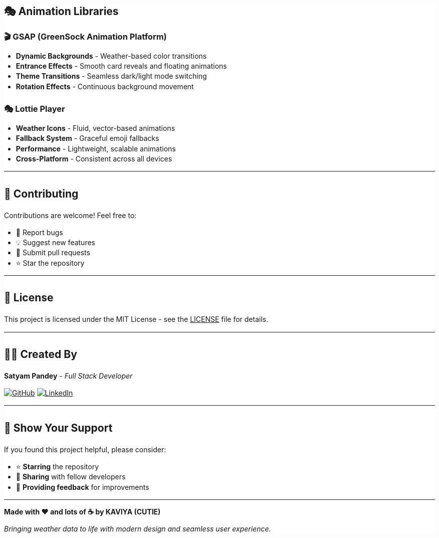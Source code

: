 
## 🎭 **Animation Libraries**

### **🎬 GSAP (GreenSock Animation Platform)**
- **Dynamic Backgrounds** - Weather-based color transitions
- **Entrance Effects** - Smooth card reveals and floating animations
- **Theme Transitions** - Seamless dark/light mode switching
- **Rotation Effects** - Continuous background movement

### **🎭 Lottie Player**
- **Weather Icons** - Fluid, vector-based animations
- **Fallback System** - Graceful emoji fallbacks
- **Performance** - Lightweight, scalable animations
- **Cross-Platform** - Consistent across all devices

---

## 🤝 **Contributing**

Contributions are welcome! Feel free to:
- 🐛 Report bugs
- 💡 Suggest new features  
- 🔧 Submit pull requests
- ⭐ Star the repository

---

## 📄 **License**

This project is licensed under the MIT License - see the [LICENSE](LICENSE) file for details.

---

## 👨‍💻 **Created By**

**Satyam Pandey** - *Full Stack Developer*

[![GitHub](https://img.shields.io/badge/GitHub-Follow-black?style=for-the-badge&logo=github)](https://github.com/kaviyavarshini08)
[![LinkedIn](https://img.shields.io/badge/LinkedIn-Connect-blue?style=for-the-badge&logo=linkedin)](https://www.linkedin.com/in/kaviya-varshini-a7b399362)

---

## 🌟 **Show Your Support**

If you found this project helpful, please consider:
- ⭐ **Starring** the repository
- 🔄 **Sharing** with fellow developers
- 💬 **Providing feedback** for improvements

---

**Made with ❤️ and lots of ☕ by KAVIYA (CUTIE)**

*Bringing weather data to life with modern design and seamless user experience.*
